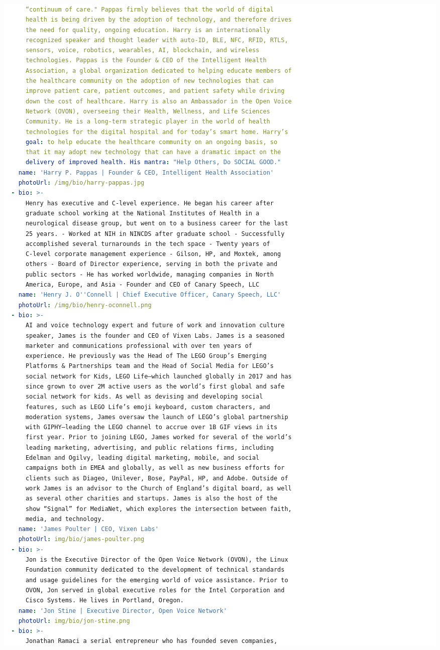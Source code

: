 ```yaml
      “continuum of care." Pappas firmly believes that the world of digital
      health is being driven by the adoption of technology, and therefore drives
      the need for quality, ongoing education. Harry is an internationally
      recognized speaker and thought leader with auto-ID, BLE, NFC, RFID, RTLS,
      sensors, voice, robotics, wearables, AI, blockchain, and wireless
      technologies. Pappas is the Founder & CEO of the Intelligent Health
      Association, a global organization dedicated to helping educate members of
      the healthcare community on the adoption of new technologies that can
      improve patient care, patient outcomes, and patient safety while driving
      down the cost of healthcare. Harry is also an Ambassador in the Open Voice
      Network (OVON), overseeing their Health, Wellness, and Life Sciences
      Community. He is a long-term strategic player in the world of health
      technologies for the digital hospital and for today’s smart home. Harry’s
      goal: to help educate the healthcare community on an ongoing basis, so
      that it may adopt new technology that can have a dramatic impact on the
      delivery of improved health. His mantra: "Help Others, Do SOCIAL GOOD."
    name: 'Harry P. Pappas | Founder & CEO, Intelligent Health Association'
    photoUrl: /img/bio/harry-pappas.jpg
  - bio: >-
      Henry has executive and C-level experience. He began his career after
      graduate school working at the National Institutes of Health in a
      neurological disease group, but went on to a business career for the last
      25 years. - Worked at NIH in NINCDS after graduate school - Successfully
      accomplished several turnarounds in the tech space - Twenty years of
      C-level corporate management experience - Gilson, HP, and Moxtek, among
      others - Board of Director experience, serving in both the private and
      public sectors - He has worked worldwide, managing companies in North
      America, Europe, and Asia - Founder and CEO of Canary Speech, LLC
    name: 'Henry J. O''Connell | Chief Executive Officer, Canary Speech, LLC'
    photoUrl: /img/bio/henry-oconnell.png
  - bio: >-
      AI and voice technology expert and future of work and innovation culture
      speaker, James is the founder and CEO of Vixen Labs. James is a seasoned
      marketer and communications professional with over ten years of
      experience. He previously was the Head of The LEGO Group’s Emerging
      Platforms & Partnerships team and the Head of Social Media for LEGO’s
      social network for Kids, LEGO Life—which launched globally in 2017 and has
      since grown to over 2M active users as the world’s first global and safe
      social network for kids. As well as devising and developing social
      features, such as LEGO Life’s emoji keyboard, custom characters, and
      moderation systems, James oversaw the launch of LEGO’s global partnership
      with GIPHY—leading the LEGO channel to accrue over 1B GIF views in its
      first year. Prior to joining LEGO, James worked for several of the world’s
      leading marketing, advertising, and public relations firms, including
      Edelman and Ogilvy, leading digital marketing, mobile, and social
      campaigns both in EMEA and globally, as well as new business efforts for
      clients such as Diageo, Unilever, Bose, PayPal, HP, and Adobe. Outside of
      work James is an advisor to the Church of England’s digital board, as well
      as several other charities and startups. James is also the host of the
      show “Signal” for MediaNet, which explores the intersection between faith,
      media, and technology.
    name: 'James Poulter | CEO, Vixen Labs'
    photoUrl: img/bio/james-poulter.png
  - bio: >-
      Jon is the Executive Director of the Open Voice Network (OVON), the Linux
      Foundation community dedicated to the development of technical standards
      and usage guidelines for the emerging world of voice assistance. Prior to
      OVON, Jon served in global executive roles for the Intel Corporation and
      Cisco Systems. He lives in Portland, Oregon.
    name: 'Jon Stine | Executive Director, Open Voice Network'
    photoUrl: img/bio/jon-stine.png
  - bio: >-
      Jonathan Ramaci a serial entrepreneur who has founded seven companies,
```